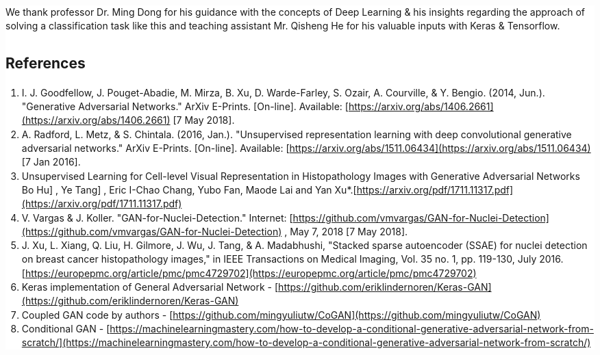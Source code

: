We thank professor Dr. Ming Dong for his guidance with the concepts of Deep Learning &amp; his insights regarding the approach of solving a classification task like this and teaching assistant Mr. Qisheng He for his valuable inputs with Keras &amp; Tensorflow.

## References

1. I. J. Goodfellow, J. Pouget-Abadie, M. Mirza, B. Xu, D. Warde-Farley, S. Ozair, A. Courville, &amp; Y. Bengio. (2014, Jun.). &quot;Generative Adversarial Networks.&quot; ArXiv E-Prints. [On-line]. Available: [https://arxiv.org/abs/1406.2661](https://arxiv.org/abs/1406.2661) [7 May 2018].
2. A. Radford, L. Metz, &amp; S. Chintala. (2016, Jan.). &quot;Unsupervised representation learning with deep convolutional generative adversarial networks.&quot; ArXiv E-Prints. [On-line]. Available: [https://arxiv.org/abs/1511.06434](https://arxiv.org/abs/1511.06434) [7 Jan 2016].
3. Unsupervised Learning for Cell-level Visual Representation in Histopathology Images with Generative Adversarial Networks Bo Hu] , Ye Tang] , Eric I-Chao Chang, Yubo Fan, Maode Lai and Yan Xu\*.[https://arxiv.org/pdf/1711.11317.pdf](https://arxiv.org/pdf/1711.11317.pdf)
4. V. Vargas &amp; J. Koller. &quot;GAN-for-Nuclei-Detection.&quot; Internet: [https://github.com/vmvargas/GAN-for-Nuclei-Detection](https://github.com/vmvargas/GAN-for-Nuclei-Detection) , May 7, 2018 [7 May 2018].
5. J. Xu, L. Xiang, Q. Liu, H. Gilmore, J. Wu, J. Tang, &amp; A. Madabhushi, &quot;Stacked sparse autoencoder (SSAE) for nuclei detection on breast cancer histopathology images,&quot; in IEEE Transactions on Medical Imaging, Vol. 35 no. 1, pp. 119-130, July 2016. [https://europepmc.org/article/pmc/pmc4729702](https://europepmc.org/article/pmc/pmc4729702)
6. Keras implementation of General Adversarial Network - [https://github.com/eriklindernoren/Keras-GAN](https://github.com/eriklindernoren/Keras-GAN)
7. Coupled GAN code by authors - [https://github.com/mingyuliutw/CoGAN](https://github.com/mingyuliutw/CoGAN)
8. Conditional GAN - [https://machinelearningmastery.com/how-to-develop-a-conditional-generative-adversarial-network-from-scratch/](https://machinelearningmastery.com/how-to-develop-a-conditional-generative-adversarial-network-from-scratch/)
